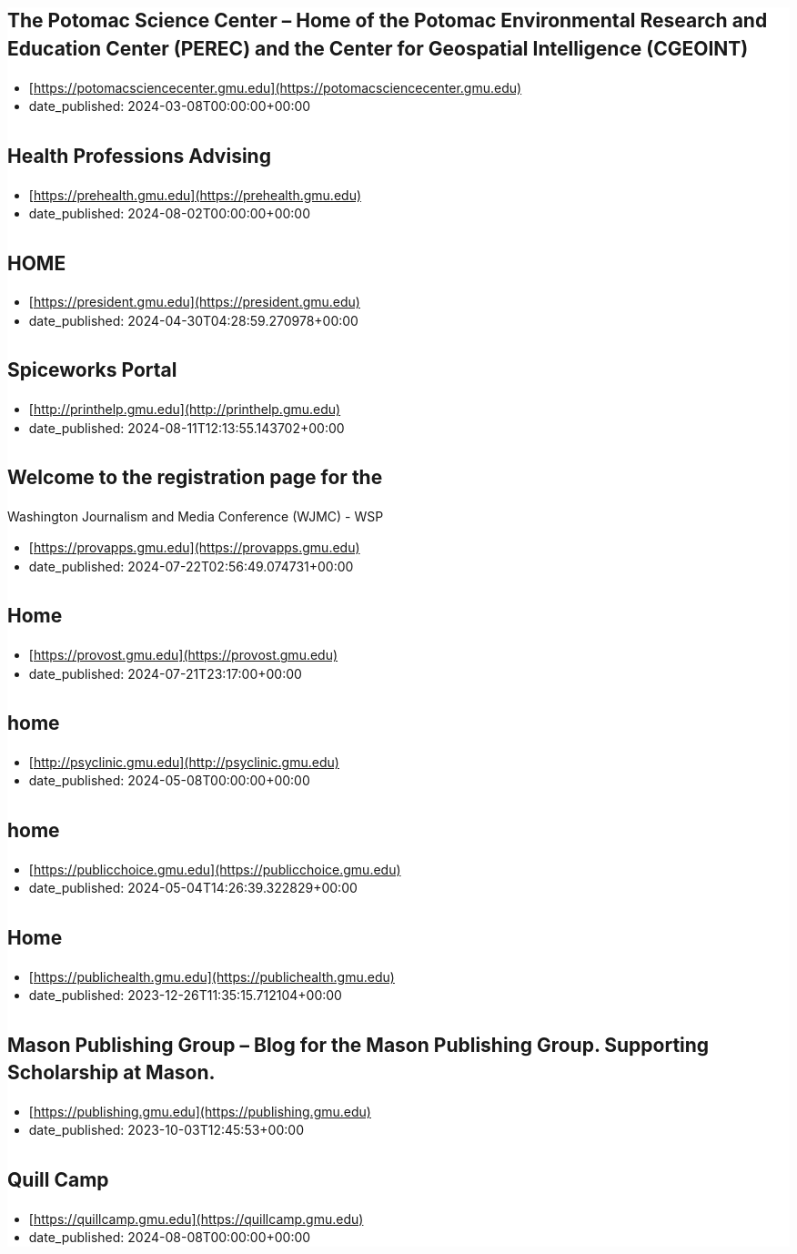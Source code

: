  ## The Potomac Science Center – Home of the Potomac Environmental Research and Education Center (PEREC) and the Center for Geospatial Intelligence (CGEOINT)
 - [https://potomacsciencecenter.gmu.edu](https://potomacsciencecenter.gmu.edu)
 - date_published: 2024-03-08T00:00:00+00:00

 ## Health Professions Advising
 - [https://prehealth.gmu.edu](https://prehealth.gmu.edu)
 - date_published: 2024-08-02T00:00:00+00:00

 ## HOME
 - [https://president.gmu.edu](https://president.gmu.edu)
 - date_published: 2024-04-30T04:28:59.270978+00:00

 ## Spiceworks Portal
 - [http://printhelp.gmu.edu](http://printhelp.gmu.edu)
 - date_published: 2024-08-11T12:13:55.143702+00:00

 ## Welcome to the registration page for the 
Washington Journalism and Media Conference (WJMC) - WSP
 - [https://provapps.gmu.edu](https://provapps.gmu.edu)
 - date_published: 2024-07-22T02:56:49.074731+00:00

 ## Home
 - [https://provost.gmu.edu](https://provost.gmu.edu)
 - date_published: 2024-07-21T23:17:00+00:00

 ## home
 - [http://psyclinic.gmu.edu](http://psyclinic.gmu.edu)
 - date_published: 2024-05-08T00:00:00+00:00

 ## home
 - [https://publicchoice.gmu.edu](https://publicchoice.gmu.edu)
 - date_published: 2024-05-04T14:26:39.322829+00:00

 ## Home
 - [https://publichealth.gmu.edu](https://publichealth.gmu.edu)
 - date_published: 2023-12-26T11:35:15.712104+00:00

 ## Mason Publishing Group – Blog for the Mason Publishing Group. Supporting Scholarship at Mason.
 - [https://publishing.gmu.edu](https://publishing.gmu.edu)
 - date_published: 2023-10-03T12:45:53+00:00

 ## Quill Camp
 - [https://quillcamp.gmu.edu](https://quillcamp.gmu.edu)
 - date_published: 2024-08-08T00:00:00+00:00
